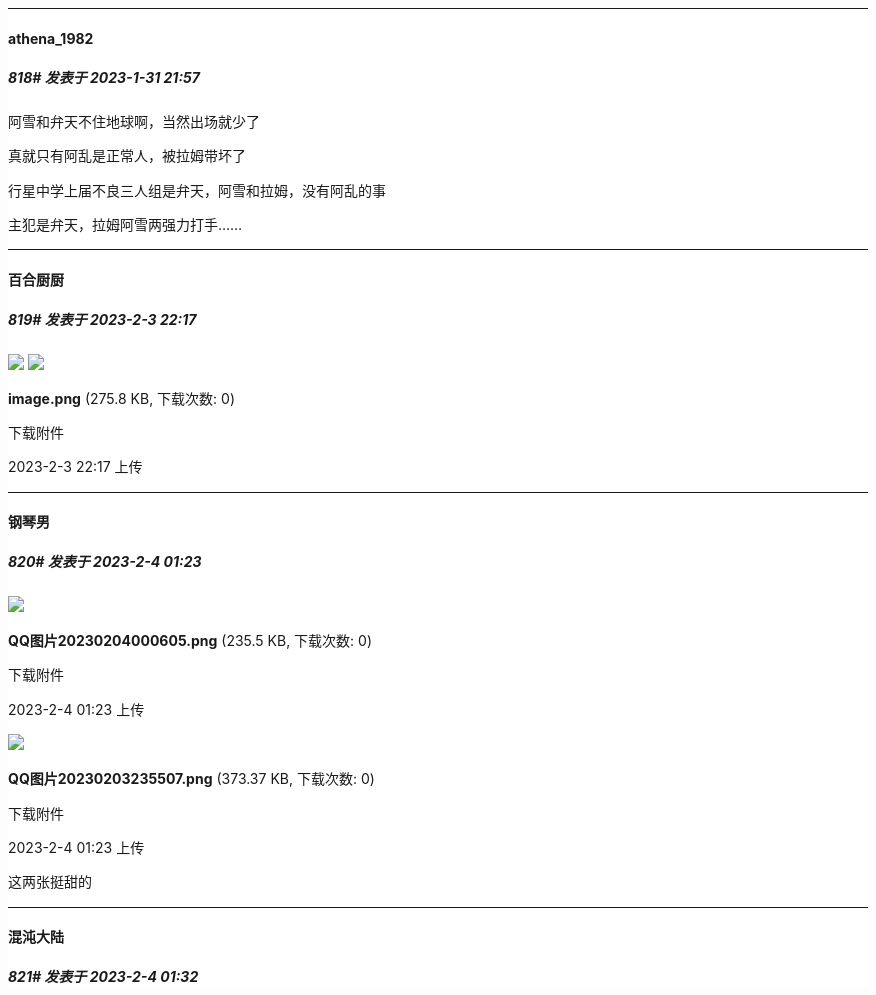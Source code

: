 
*****

####  athena_1982  
##### 818#       发表于 2023-1-31 21:57

阿雪和弁天不住地球啊，当然出场就少了

真就只有阿乱是正常人，被拉姆带坏了

行星中学上届不良三人组是弁天，阿雪和拉姆，没有阿乱的事

主犯是弁天，拉姆阿雪两强力打手……

*****

####  百合厨厨  
##### 819#       发表于 2023-2-3 22:17

<img src="https://static.saraba1st.com/image/smiley/face2017/067.png" referrerpolicy="no-referrer">

<img src="https://img.saraba1st.com/forum/202302/03/221706qu73jeldl06b3yj9.png" referrerpolicy="no-referrer">

<strong>image.png</strong> (275.8 KB, 下载次数: 0)

下载附件

2023-2-3 22:17 上传


*****

####  钢琴男  
##### 820#       发表于 2023-2-4 01:23

<img src="https://img.saraba1st.com/forum/202302/04/012328t2zvb2b2xxhhmmix.png" referrerpolicy="no-referrer">

<strong>QQ图片20230204000605.png</strong> (235.5 KB, 下载次数: 0)

下载附件

2023-2-4 01:23 上传

<img src="https://img.saraba1st.com/forum/202302/04/012328dtfi7sd1isqbs1t0.png" referrerpolicy="no-referrer">

<strong>QQ图片20230203235507.png</strong> (373.37 KB, 下载次数: 0)

下载附件

2023-2-4 01:23 上传

这两张挺甜的

*****

####  混沌大陆  
##### 821#       发表于 2023-2-4 01:32
